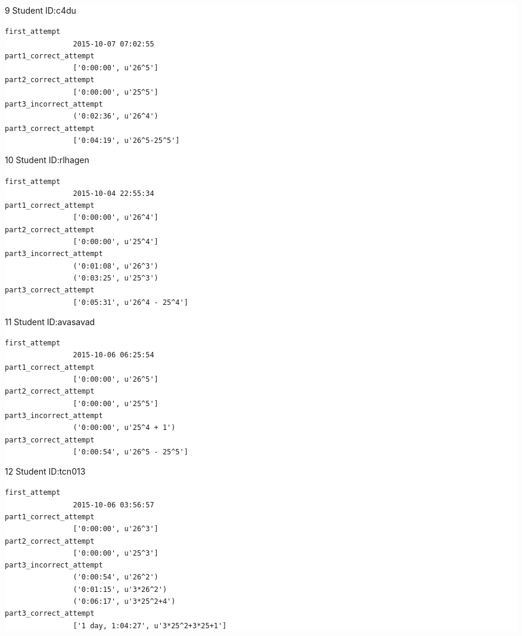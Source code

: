 9 Student ID:c4du

	first_attempt
					2015-10-07 07:02:55
	part1_correct_attempt
					['0:00:00', u'26^5']
	part2_correct_attempt
					['0:00:00', u'25^5']
	part3_incorrect_attempt
					('0:02:36', u'26^4')
	part3_correct_attempt
					['0:04:19', u'26^5-25^5']

10 Student ID:rlhagen

	first_attempt
					2015-10-04 22:55:34
	part1_correct_attempt
					['0:00:00', u'26^4']
	part2_correct_attempt
					['0:00:00', u'25^4']
	part3_incorrect_attempt
					('0:01:08', u'26^3')
					('0:03:25', u'25^3')
	part3_correct_attempt
					['0:05:31', u'26^4 - 25^4']

11 Student ID:avasavad

	first_attempt
					2015-10-06 06:25:54
	part1_correct_attempt
					['0:00:00', u'26^5']
	part2_correct_attempt
					['0:00:00', u'25^5']
	part3_incorrect_attempt
					('0:00:00', u'25^4 + 1')
	part3_correct_attempt
					['0:00:54', u'26^5 - 25^5']

12 Student ID:tcn013

	first_attempt
					2015-10-06 03:56:57
	part1_correct_attempt
					['0:00:00', u'26^3']
	part2_correct_attempt
					['0:00:00', u'25^3']
	part3_incorrect_attempt
					('0:00:54', u'26^2')
					('0:01:15', u'3*26^2')
					('0:06:17', u'3*25^2+4')
	part3_correct_attempt
					['1 day, 1:04:27', u'3*25^2+3*25+1']
